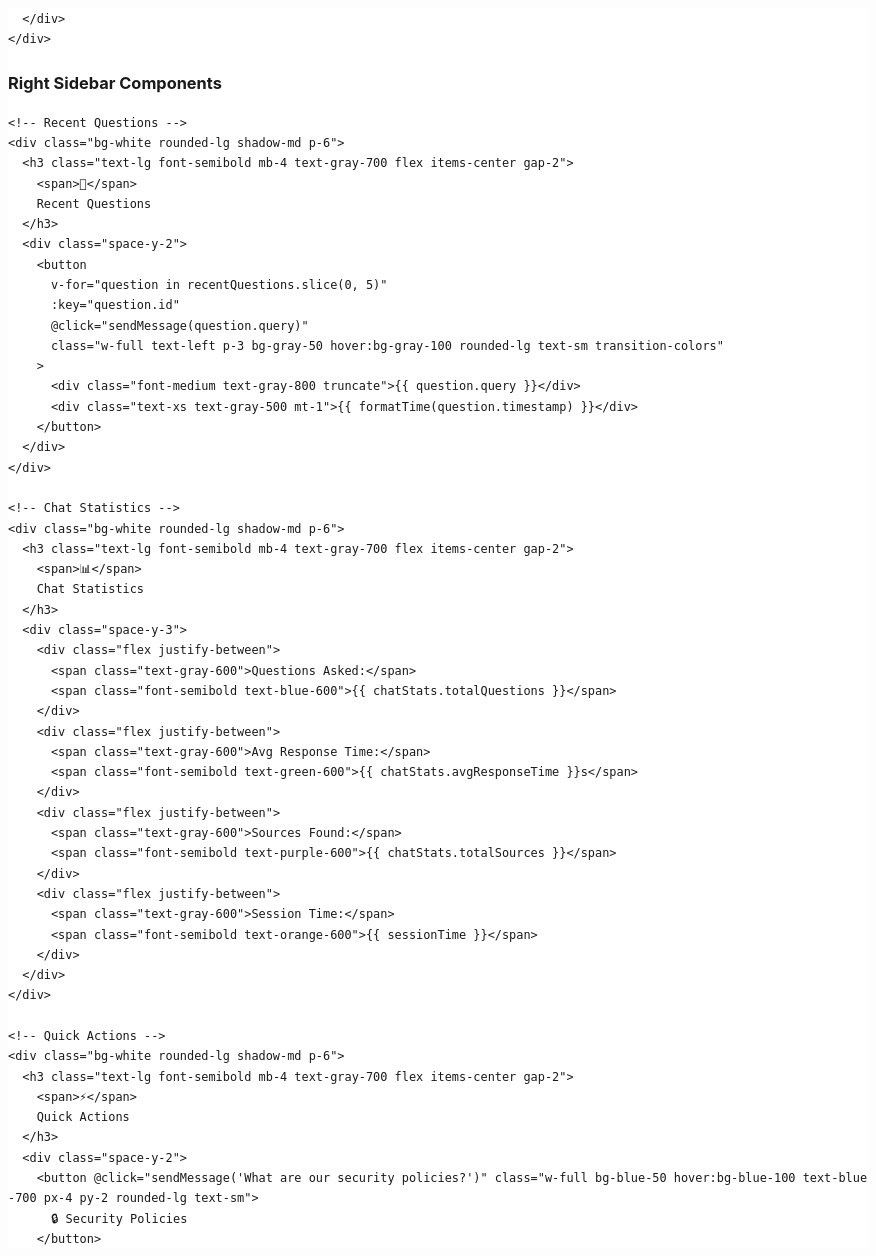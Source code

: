 ```vue
  </div>
</div>
```

### **Right Sidebar Components**
```vue
<!-- Recent Questions -->
<div class="bg-white rounded-lg shadow-md p-6">
  <h3 class="text-lg font-semibold mb-4 text-gray-700 flex items-center gap-2">
    <span>📝</span>
    Recent Questions
  </h3>
  <div class="space-y-2">
    <button
      v-for="question in recentQuestions.slice(0, 5)"
      :key="question.id"
      @click="sendMessage(question.query)"
      class="w-full text-left p-3 bg-gray-50 hover:bg-gray-100 rounded-lg text-sm transition-colors"
    >
      <div class="font-medium text-gray-800 truncate">{{ question.query }}</div>
      <div class="text-xs text-gray-500 mt-1">{{ formatTime(question.timestamp) }}</div>
    </button>
  </div>
</div>

<!-- Chat Statistics -->
<div class="bg-white rounded-lg shadow-md p-6">
  <h3 class="text-lg font-semibold mb-4 text-gray-700 flex items-center gap-2">
    <span>📊</span>
    Chat Statistics
  </h3>
  <div class="space-y-3">
    <div class="flex justify-between">
      <span class="text-gray-600">Questions Asked:</span>
      <span class="font-semibold text-blue-600">{{ chatStats.totalQuestions }}</span>
    </div>
    <div class="flex justify-between">
      <span class="text-gray-600">Avg Response Time:</span>
      <span class="font-semibold text-green-600">{{ chatStats.avgResponseTime }}s</span>
    </div>
    <div class="flex justify-between">
      <span class="text-gray-600">Sources Found:</span>
      <span class="font-semibold text-purple-600">{{ chatStats.totalSources }}</span>
    </div>
    <div class="flex justify-between">
      <span class="text-gray-600">Session Time:</span>
      <span class="font-semibold text-orange-600">{{ sessionTime }}</span>
    </div>
  </div>
</div>

<!-- Quick Actions -->
<div class="bg-white rounded-lg shadow-md p-6">
  <h3 class="text-lg font-semibold mb-4 text-gray-700 flex items-center gap-2">
    <span>⚡</span>
    Quick Actions
  </h3>
  <div class="space-y-2">
    <button @click="sendMessage('What are our security policies?')" class="w-full bg-blue-50 hover:bg-blue-100 text-blue-700 px-4 py-2 rounded-lg text-sm">
      🔒 Security Policies
    </button>
```
